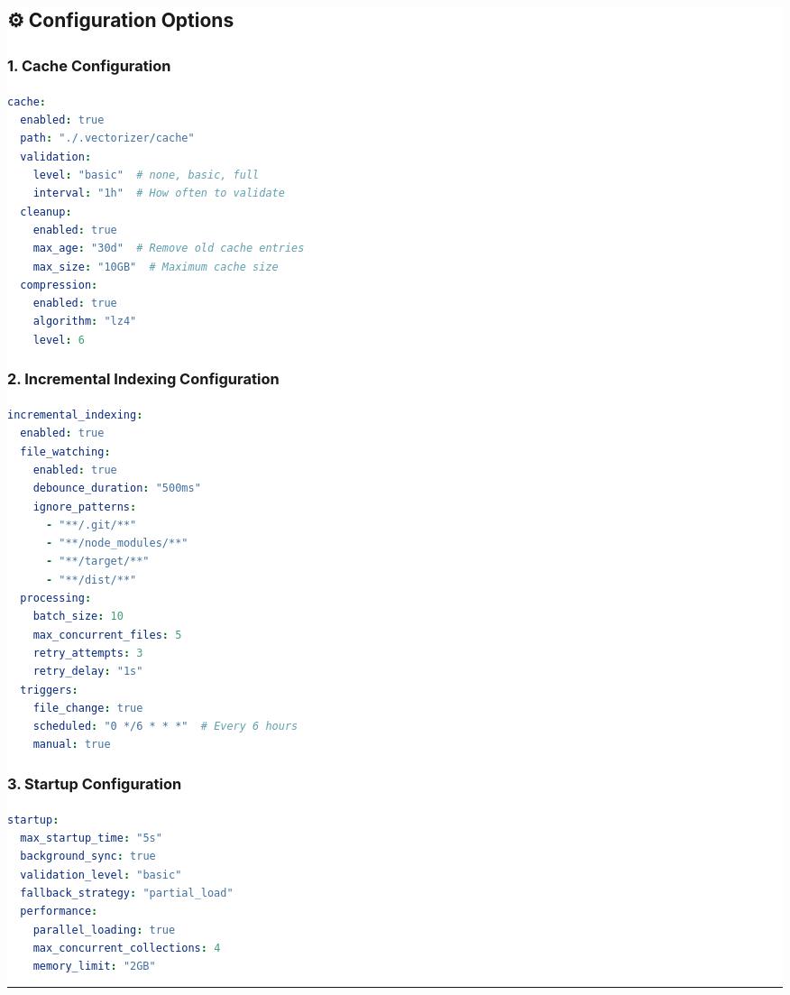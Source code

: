 
## ⚙️ **Configuration Options**

### 1. Cache Configuration
```yaml
cache:
  enabled: true
  path: "./.vectorizer/cache"
  validation:
    level: "basic"  # none, basic, full
    interval: "1h"  # How often to validate
  cleanup:
    enabled: true
    max_age: "30d"  # Remove old cache entries
    max_size: "10GB"  # Maximum cache size
  compression:
    enabled: true
    algorithm: "lz4"
    level: 6
```

### 2. Incremental Indexing Configuration
```yaml
incremental_indexing:
  enabled: true
  file_watching:
    enabled: true
    debounce_duration: "500ms"
    ignore_patterns:
      - "**/.git/**"
      - "**/node_modules/**"
      - "**/target/**"
      - "**/dist/**"
  processing:
    batch_size: 10
    max_concurrent_files: 5
    retry_attempts: 3
    retry_delay: "1s"
  triggers:
    file_change: true
    scheduled: "0 */6 * * *"  # Every 6 hours
    manual: true
```

### 3. Startup Configuration
```yaml
startup:
  max_startup_time: "5s"
  background_sync: true
  validation_level: "basic"
  fallback_strategy: "partial_load"
  performance:
    parallel_loading: true
    max_concurrent_collections: 4
    memory_limit: "2GB"
```

---